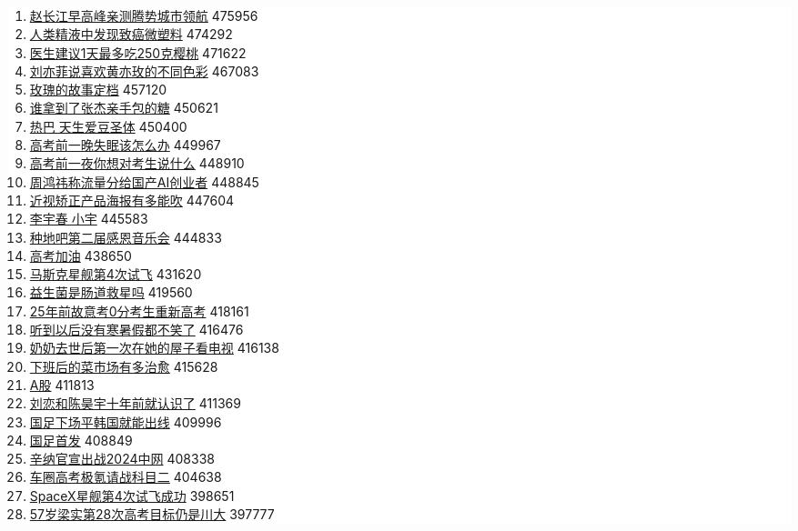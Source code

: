 1. [赵长江早高峰亲测腾势城市领航](https://s.weibo.com/weibo?q=%23%E8%B5%B5%E9%95%BF%E6%B1%9F%E6%97%A9%E9%AB%98%E5%B3%B0%E4%BA%B2%E6%B5%8B%E8%85%BE%E5%8A%BF%E5%9F%8E%E5%B8%82%E9%A2%86%E8%88%AA%23&t=31&band_rank=27&Refer=top) 475956
1. [人类精液中发现致癌微塑料](https://s.weibo.com/weibo?q=%23%E4%BA%BA%E7%B1%BB%E7%B2%BE%E6%B6%B2%E4%B8%AD%E5%8F%91%E7%8E%B0%E8%87%B4%E7%99%8C%E5%BE%AE%E5%A1%91%E6%96%99%23&t=31&band_rank=15&Refer=top) 474292
1. [医生建议1天最多吃250克樱桃](https://s.weibo.com/weibo?q=%23%E5%8C%BB%E7%94%9F%E5%BB%BA%E8%AE%AE1%E5%A4%A9%E6%9C%80%E5%A4%9A%E5%90%83250%E5%85%8B%E6%A8%B1%E6%A1%83%23&t=31&band_rank=38&Refer=top) 471622
1. [刘亦菲说喜欢黄亦玫的不同色彩](https://s.weibo.com/weibo?q=%23%E5%88%98%E4%BA%A6%E8%8F%B2%E8%AF%B4%E5%96%9C%E6%AC%A2%E9%BB%84%E4%BA%A6%E7%8E%AB%E7%9A%84%E4%B8%8D%E5%90%8C%E8%89%B2%E5%BD%A9%23&t=31&band_rank=22&Refer=top) 467083
1. [玫瑰的故事定档](https://s.weibo.com/weibo?q=%23%E7%8E%AB%E7%91%B0%E7%9A%84%E6%95%85%E4%BA%8B%E5%AE%9A%E6%A1%A3%23&t=31&band_rank=35&Refer=top) 457120
1. [谁拿到了张杰亲手包的糖](https://s.weibo.com/weibo?q=%E8%B0%81%E6%8B%BF%E5%88%B0%E4%BA%86%E5%BC%A0%E6%9D%B0%E4%BA%B2%E6%89%8B%E5%8C%85%E7%9A%84%E7%B3%96&t=31&band_rank=28&Refer=top) 450621
1. [热巴 天生爱豆圣体](https://s.weibo.com/weibo?q=%E7%83%AD%E5%B7%B4%20%E5%A4%A9%E7%94%9F%E7%88%B1%E8%B1%86%E5%9C%A3%E4%BD%93&t=31&band_rank=22&Refer=top) 450400
1. [高考前一晚失眠该怎么办](https://s.weibo.com/weibo?q=%23%E9%AB%98%E8%80%83%E5%89%8D%E4%B8%80%E6%99%9A%E5%A4%B1%E7%9C%A0%E8%AF%A5%E6%80%8E%E4%B9%88%E5%8A%9E%23&t=31&band_rank=10&Refer=top) 449967
1. [高考前一夜你想对考生说什么](https://s.weibo.com/weibo?q=%23%E9%AB%98%E8%80%83%E5%89%8D%E4%B8%80%E5%A4%9C%E4%BD%A0%E6%83%B3%E5%AF%B9%E8%80%83%E7%94%9F%E8%AF%B4%E4%BB%80%E4%B9%88%23&t=31&band_rank=25&Refer=top) 448910
1. [周鸿祎称流量分给国产AI创业者](https://s.weibo.com/weibo?q=%23%E5%91%A8%E9%B8%BF%E7%A5%8E%E7%A7%B0%E6%B5%81%E9%87%8F%E5%88%86%E7%BB%99%E5%9B%BD%E4%BA%A7AI%E5%88%9B%E4%B8%9A%E8%80%85%23&t=31&band_rank=47&Refer=top) 448845
1. [近视矫正产品海报有多能吹](https://s.weibo.com/weibo?q=%23%E8%BF%91%E8%A7%86%E7%9F%AB%E6%AD%A3%E4%BA%A7%E5%93%81%E6%B5%B7%E6%8A%A5%E6%9C%89%E5%A4%9A%E8%83%BD%E5%90%B9%23&t=31&band_rank=10&Refer=top) 447604
1. [李宇春 小宇](https://s.weibo.com/weibo?q=%E6%9D%8E%E5%AE%87%E6%98%A5%20%E5%B0%8F%E5%AE%87&t=31&band_rank=23&Refer=top) 445583
1. [种地吧第二届感恩音乐会](https://s.weibo.com/weibo?q=%23%E7%A7%8D%E5%9C%B0%E5%90%A7%E7%AC%AC%E4%BA%8C%E5%B1%8A%E6%84%9F%E6%81%A9%E9%9F%B3%E4%B9%90%E4%BC%9A%23&t=31&band_rank=13&Refer=top) 444833
1. [高考加油](https://s.weibo.com/weibo?q=%E9%AB%98%E8%80%83%E5%8A%A0%E6%B2%B9&t=31&band_rank=14&Refer=top) 438650
1. [马斯克星舰第4次试飞](https://s.weibo.com/weibo?q=%23%E9%A9%AC%E6%96%AF%E5%85%8B%E6%98%9F%E8%88%B0%E7%AC%AC4%E6%AC%A1%E8%AF%95%E9%A3%9E%23&t=31&band_rank=22&Refer=top) 431620
1. [益生菌是肠道救星吗](https://s.weibo.com/weibo?q=%23%E7%9B%8A%E7%94%9F%E8%8F%8C%E6%98%AF%E8%82%A0%E9%81%93%E6%95%91%E6%98%9F%E5%90%97%23&t=31&band_rank=15&Refer=top) 419560
1. [25年前故意考0分考生重新高考](https://s.weibo.com/weibo?q=%2325%E5%B9%B4%E5%89%8D%E6%95%85%E6%84%8F%E8%80%830%E5%88%86%E8%80%83%E7%94%9F%E9%87%8D%E6%96%B0%E9%AB%98%E8%80%83%23&t=31&band_rank=31&Refer=top) 418161
1. [听到以后没有寒暑假都不笑了](https://s.weibo.com/weibo?q=%23%E5%90%AC%E5%88%B0%E4%BB%A5%E5%90%8E%E6%B2%A1%E6%9C%89%E5%AF%92%E6%9A%91%E5%81%87%E9%83%BD%E4%B8%8D%E7%AC%91%E4%BA%86%23&t=31&band_rank=37&Refer=top) 416476
1. [奶奶去世后第一次在她的屋子看电视](https://s.weibo.com/weibo?q=%E5%A5%B6%E5%A5%B6%E5%8E%BB%E4%B8%96%E5%90%8E%E7%AC%AC%E4%B8%80%E6%AC%A1%E5%9C%A8%E5%A5%B9%E7%9A%84%E5%B1%8B%E5%AD%90%E7%9C%8B%E7%94%B5%E8%A7%86&t=31&band_rank=32&Refer=top) 416138
1. [下班后的菜市场有多治愈](https://s.weibo.com/weibo?q=%23%E4%B8%8B%E7%8F%AD%E5%90%8E%E7%9A%84%E8%8F%9C%E5%B8%82%E5%9C%BA%E6%9C%89%E5%A4%9A%E6%B2%BB%E6%84%88%23&t=31&band_rank=27&Refer=top) 415628
1. [A股](https://s.weibo.com/weibo?q=A%E8%82%A1&t=31&band_rank=22&Refer=top) 411813
1. [刘恋和陈昊宇十年前就认识了](https://s.weibo.com/weibo?q=%23%E5%88%98%E6%81%8B%E5%92%8C%E9%99%88%E6%98%8A%E5%AE%87%E5%8D%81%E5%B9%B4%E5%89%8D%E5%B0%B1%E8%AE%A4%E8%AF%86%E4%BA%86%23&t=31&band_rank=4&Refer=top) 411369
1. [国足下场平韩国就能出线](https://s.weibo.com/weibo?q=%23%E5%9B%BD%E8%B6%B3%E4%B8%8B%E5%9C%BA%E5%B9%B3%E9%9F%A9%E5%9B%BD%E5%B0%B1%E8%83%BD%E5%87%BA%E7%BA%BF%23&t=31&band_rank=21&Refer=top) 409996
1. [国足首发](https://s.weibo.com/weibo?q=%E5%9B%BD%E8%B6%B3%E9%A6%96%E5%8F%91&t=31&band_rank=38&Refer=top) 408849
1. [辛纳官宣出战2024中网](https://s.weibo.com/weibo?q=%23%E8%BE%9B%E7%BA%B3%E5%AE%98%E5%AE%A3%E5%87%BA%E6%88%982024%E4%B8%AD%E7%BD%91%23&t=31&band_rank=15&Refer=top) 408338
1. [车圈高考极氪请战科目二](https://s.weibo.com/weibo?q=%23%E8%BD%A6%E5%9C%88%E9%AB%98%E8%80%83%E6%9E%81%E6%B0%AA%E8%AF%B7%E6%88%98%E7%A7%91%E7%9B%AE%E4%BA%8C%23&t=31&band_rank=44&Refer=top) 404638
1. [SpaceX星舰第4次试飞成功](https://s.weibo.com/weibo?q=%23SpaceX%E6%98%9F%E8%88%B0%E7%AC%AC4%E6%AC%A1%E8%AF%95%E9%A3%9E%E6%88%90%E5%8A%9F%23&t=31&band_rank=33&Refer=top) 398651
1. [57岁梁实第28次高考目标仍是川大](https://s.weibo.com/weibo?q=%2357%E5%B2%81%E6%A2%81%E5%AE%9E%E7%AC%AC28%E6%AC%A1%E9%AB%98%E8%80%83%E7%9B%AE%E6%A0%87%E4%BB%8D%E6%98%AF%E5%B7%9D%E5%A4%A7%23&t=31&band_rank=12&Refer=top) 397777
